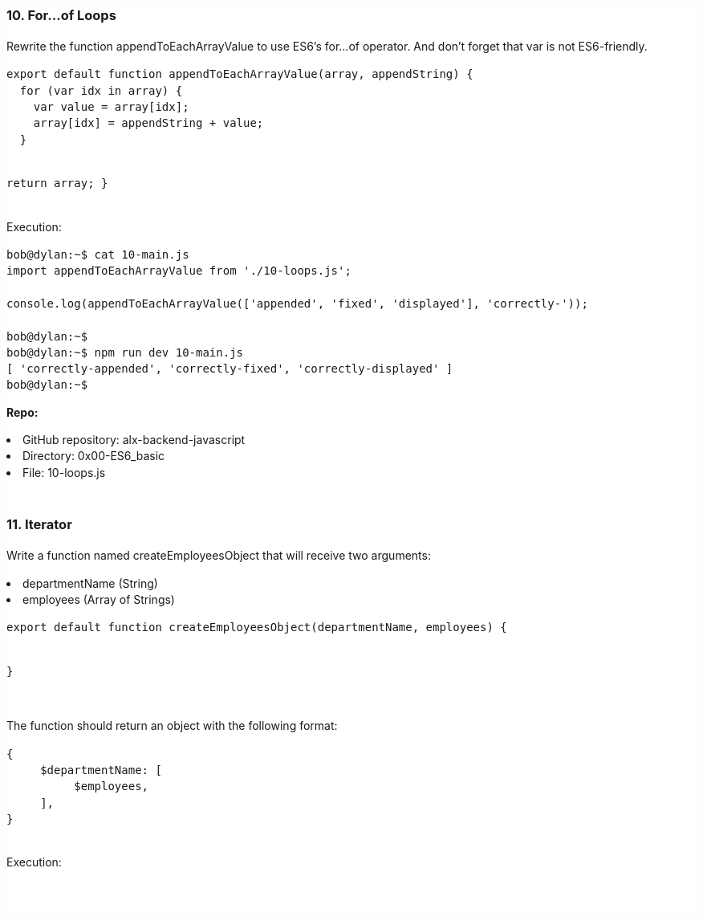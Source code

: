 <h3>10. For...of Loops</h3>
<p>
Rewrite the function appendToEachArrayValue to use ES6’s for...of operator. And don’t forget that var is not ES6-friendly.</p>
<pre>
export default function appendToEachArrayValue(array, appendString) {
  for (var idx in array) {
    var value = array[idx];
    array[idx] = appendString + value;
  }

  return array;
}
</pre><br>
Execution:
<pre>
bob@dylan:~$ cat 10-main.js
import appendToEachArrayValue from './10-loops.js';

console.log(appendToEachArrayValue(['appended', 'fixed', 'displayed'], 'correctly-'));

bob@dylan:~$
bob@dylan:~$ npm run dev 10-main.js 
[ 'correctly-appended', 'correctly-fixed', 'correctly-displayed' ]
bob@dylan:~$
</pre>
<b>Repo:</b>

<li>GitHub repository: alx-backend-javascript</li>
<li>Directory: 0x00-ES6_basic</li>
<li>File: 10-loops.js</li><br>
  
<h3>11. Iterator</h3>
<p>
Write a function named createEmployeesObject that will receive two arguments:
</p>
<li>departmentName (String)</li>
<li>employees (Array of Strings)</li>
<pre>
export default function createEmployeesObject(departmentName, employees) {

}
</pre><br>
<p>The function should return an object with the following format:</p>
<pre>
{
     $departmentName: [
          $employees,
     ],
}
</pre><br>
Execution:
<pre>
